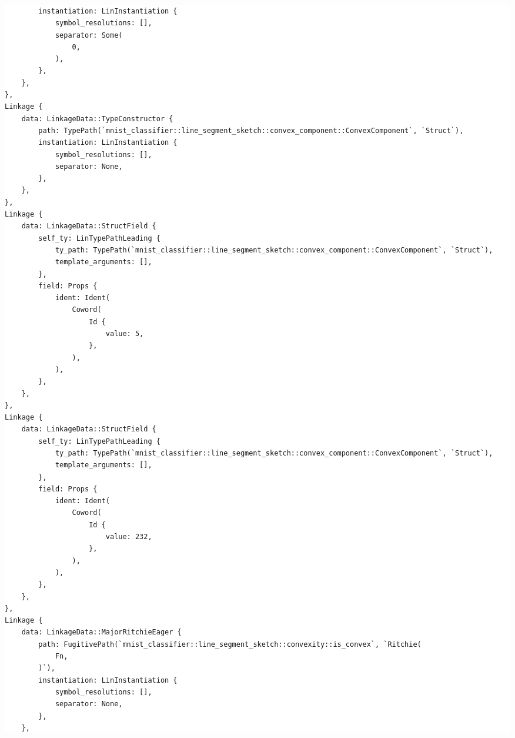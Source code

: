             instantiation: LinInstantiation {
                symbol_resolutions: [],
                separator: Some(
                    0,
                ),
            },
        },
    },
    Linkage {
        data: LinkageData::TypeConstructor {
            path: TypePath(`mnist_classifier::line_segment_sketch::convex_component::ConvexComponent`, `Struct`),
            instantiation: LinInstantiation {
                symbol_resolutions: [],
                separator: None,
            },
        },
    },
    Linkage {
        data: LinkageData::StructField {
            self_ty: LinTypePathLeading {
                ty_path: TypePath(`mnist_classifier::line_segment_sketch::convex_component::ConvexComponent`, `Struct`),
                template_arguments: [],
            },
            field: Props {
                ident: Ident(
                    Coword(
                        Id {
                            value: 5,
                        },
                    ),
                ),
            },
        },
    },
    Linkage {
        data: LinkageData::StructField {
            self_ty: LinTypePathLeading {
                ty_path: TypePath(`mnist_classifier::line_segment_sketch::convex_component::ConvexComponent`, `Struct`),
                template_arguments: [],
            },
            field: Props {
                ident: Ident(
                    Coword(
                        Id {
                            value: 232,
                        },
                    ),
                ),
            },
        },
    },
    Linkage {
        data: LinkageData::MajorRitchieEager {
            path: FugitivePath(`mnist_classifier::line_segment_sketch::convexity::is_convex`, `Ritchie(
                Fn,
            )`),
            instantiation: LinInstantiation {
                symbol_resolutions: [],
                separator: None,
            },
        },